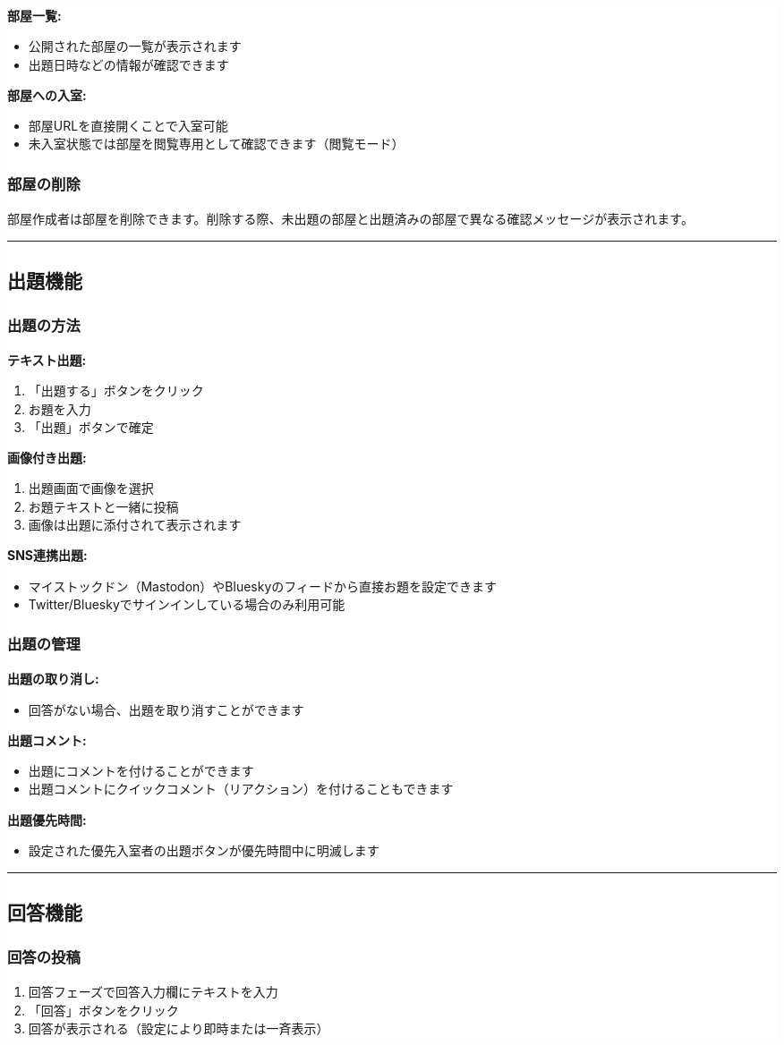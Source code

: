 **部屋一覧:**
- 公開された部屋の一覧が表示されます
- 出題日時などの情報が確認できます

**部屋への入室:**
- 部屋URLを直接開くことで入室可能
- 未入室状態では部屋を閲覧専用として確認できます（閲覧モード）

### 部屋の削除

部屋作成者は部屋を削除できます。削除する際、未出題の部屋と出題済みの部屋で異なる確認メッセージが表示されます。

---

## 出題機能

### 出題の方法

**テキスト出題:**
1. 「出題する」ボタンをクリック
2. お題を入力
3. 「出題」ボタンで確定

**画像付き出題:**
1. 出題画面で画像を選択
2. お題テキストと一緒に投稿
3. 画像は出題に添付されて表示されます

**SNS連携出題:**
- マイストックドン（Mastodon）やBlueskyのフィードから直接お題を設定できます
- Twitter/Blueskyでサインインしている場合のみ利用可能

### 出題の管理

**出題の取り消し:**
- 回答がない場合、出題を取り消すことができます

**出題コメント:**
- 出題にコメントを付けることができます
- 出題コメントにクイックコメント（リアクション）を付けることもできます

**出題優先時間:**
- 設定された優先入室者の出題ボタンが優先時間中に明滅します

---

## 回答機能

### 回答の投稿

1. 回答フェーズで回答入力欄にテキストを入力
2. 「回答」ボタンをクリック
3. 回答が表示される（設定により即時または一斉表示）
